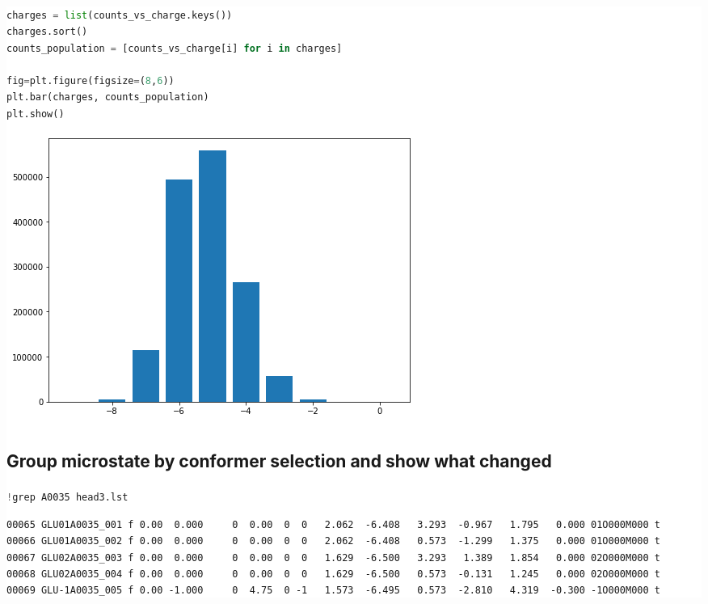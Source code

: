
```python
charges = list(counts_vs_charge.keys())
charges.sort()
counts_population = [counts_vs_charge[i] for i in charges]

fig=plt.figure(figsize=(8,6))
plt.bar(charges, counts_population)
plt.show()
```


    
![png](output_26_0.png)
    


## Group microstate by conformer selection and show what changed


```python
!grep A0035 head3.lst
```

    00065 GLU01A0035_001 f 0.00  0.000     0  0.00  0  0   2.062  -6.408   3.293  -0.967   1.795   0.000 01O000M000 t
    00066 GLU01A0035_002 f 0.00  0.000     0  0.00  0  0   2.062  -6.408   0.573  -1.299   1.375   0.000 01O000M000 t
    00067 GLU02A0035_003 f 0.00  0.000     0  0.00  0  0   1.629  -6.500   3.293   1.389   1.854   0.000 02O000M000 t
    00068 GLU02A0035_004 f 0.00  0.000     0  0.00  0  0   1.629  -6.500   0.573  -0.131   1.245   0.000 02O000M000 t
    00069 GLU-1A0035_005 f 0.00 -1.000     0  4.75  0 -1   1.573  -6.495   0.573  -2.810   4.319  -0.300 -1O000M000 t


